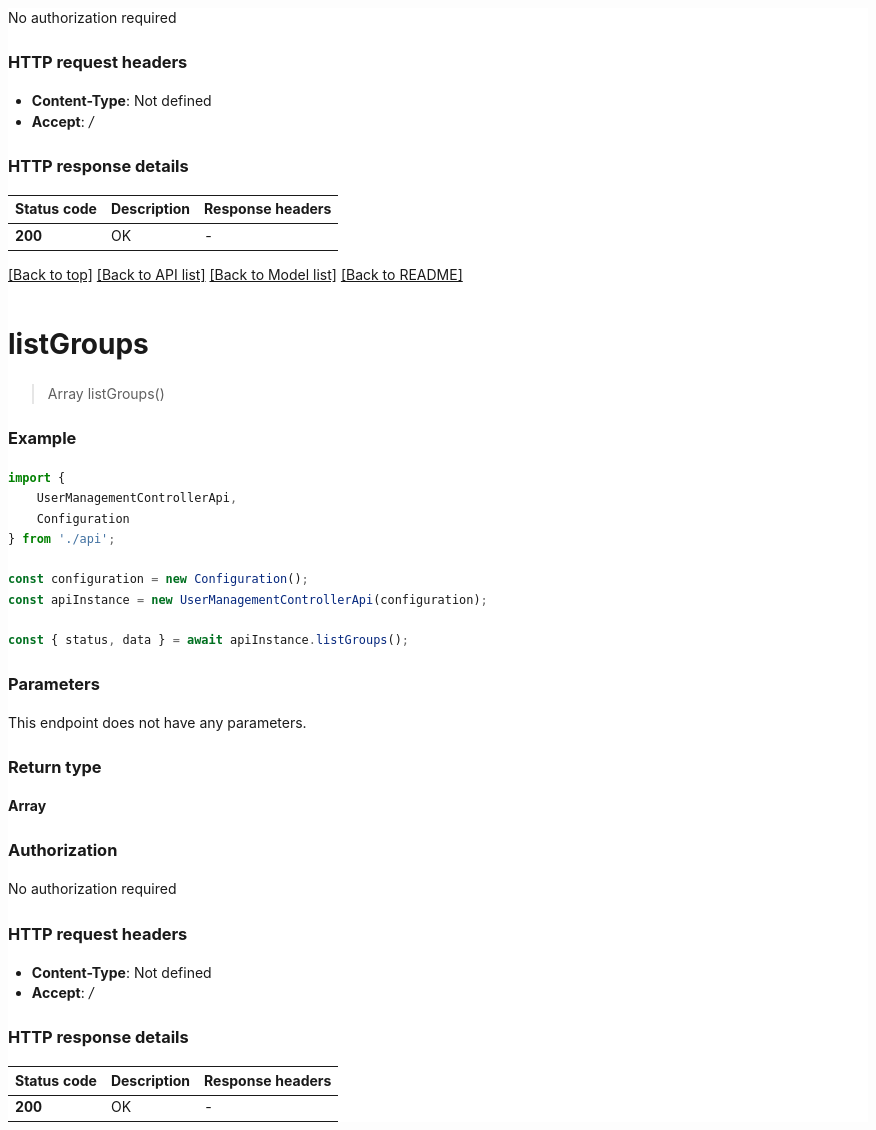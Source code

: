 No authorization required

### HTTP request headers

 - **Content-Type**: Not defined
 - **Accept**: */*


### HTTP response details
| Status code | Description | Response headers |
|-------------|-------------|------------------|
|**200** | OK |  -  |

[[Back to top]](#) [[Back to API list]](../README.md#documentation-for-api-endpoints) [[Back to Model list]](../README.md#documentation-for-models) [[Back to README]](../README.md)

# **listGroups**
> Array<string> listGroups()


### Example

```typescript
import {
    UserManagementControllerApi,
    Configuration
} from './api';

const configuration = new Configuration();
const apiInstance = new UserManagementControllerApi(configuration);

const { status, data } = await apiInstance.listGroups();
```

### Parameters
This endpoint does not have any parameters.


### Return type

**Array<string>**

### Authorization

No authorization required

### HTTP request headers

 - **Content-Type**: Not defined
 - **Accept**: */*


### HTTP response details
| Status code | Description | Response headers |
|-------------|-------------|------------------|
|**200** | OK |  -  |
